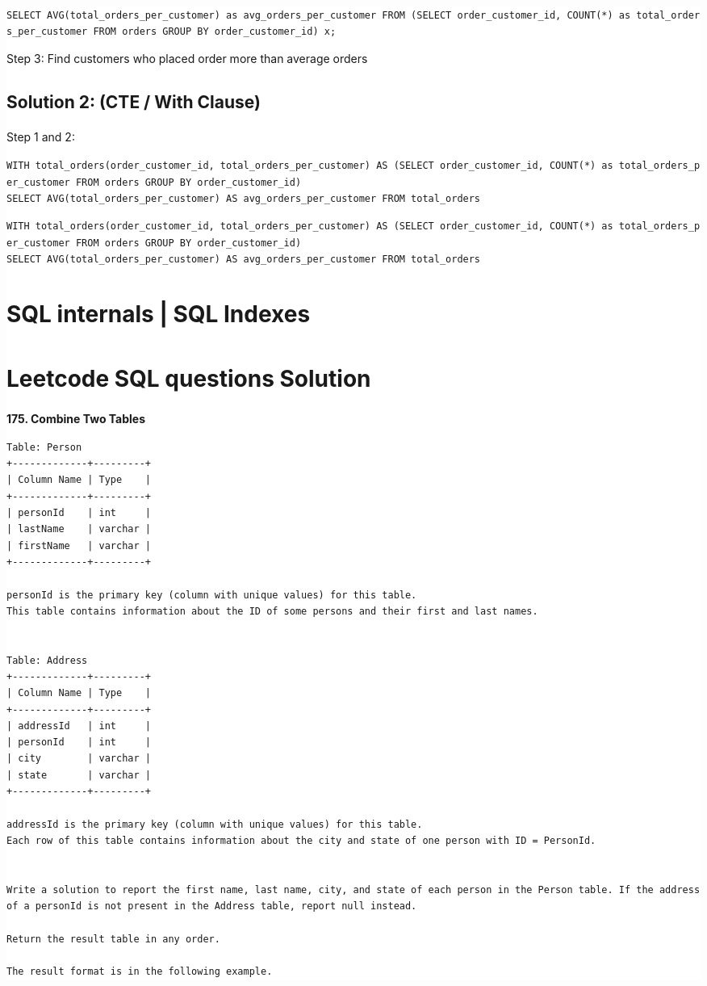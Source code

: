 `SELECT AVG(total_orders_per_customer) as avg_orders_per_customer FROM (SELECT order_customer_id, COUNT(*) as total_orders_per_customer FROM orders GROUP BY order_customer_id) x;`

Step 3: Find customers who placed order more than average orders




## Solution 2: (CTE / With Clause)

Step 1 and 2: 

```
WITH total_orders(order_customer_id, total_orders_per_customer) AS (SELECT order_customer_id, COUNT(*) as total_orders_per_customer FROM orders GROUP BY order_customer_id)
SELECT AVG(total_orders_per_customer) AS avg_orders_per_customer FROM total_orders
```

```
WITH total_orders(order_customer_id, total_orders_per_customer) AS (SELECT order_customer_id, COUNT(*) as total_orders_per_customer FROM orders GROUP BY order_customer_id)
SELECT AVG(total_orders_per_customer) AS avg_orders_per_customer FROM total_orders
```

# SQL internals | SQL Indexes 


# Leetcode SQL questions Solution

**175. Combine Two Tables**

```
Table: Person
+-------------+---------+
| Column Name | Type    |
+-------------+---------+
| personId    | int     |
| lastName    | varchar |
| firstName   | varchar |
+-------------+---------+

personId is the primary key (column with unique values) for this table.
This table contains information about the ID of some persons and their first and last names.
 

Table: Address
+-------------+---------+
| Column Name | Type    |
+-------------+---------+
| addressId   | int     |
| personId    | int     |
| city        | varchar |
| state       | varchar |
+-------------+---------+

addressId is the primary key (column with unique values) for this table.
Each row of this table contains information about the city and state of one person with ID = PersonId.
 

Write a solution to report the first name, last name, city, and state of each person in the Person table. If the address of a personId is not present in the Address table, report null instead.

Return the result table in any order.

The result format is in the following example.
```